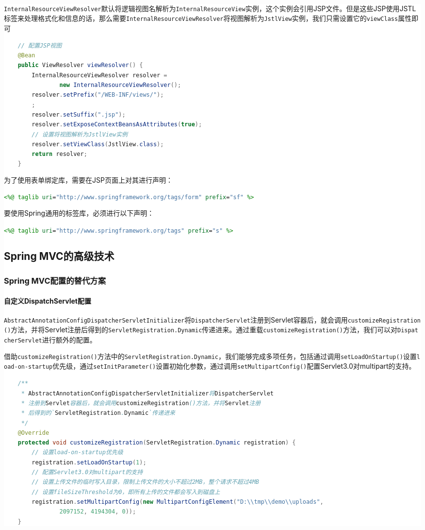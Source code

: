`InternalResourceViewResolver`默认将逻辑视图名解析为`InternalResourceView`实例，这个实例会引用JSP文件。但是这些JSP使用JSTL标签来处理格式化和信息的话，那么需要`InternalResourceViewResolver`将视图解析为`JstlView`实例，我们只需设置它的`viewClass`属性即可

```java
    // 配置JSP视图
    @Bean
    public ViewResolver viewResolver() {
        InternalResourceViewResolver resolver =
                new InternalResourceViewResolver();
        resolver.setPrefix("/WEB-INF/views/");
        ;
        resolver.setSuffix(".jsp");
        resolver.setExposeContextBeansAsAttributes(true);
        // 设置将视图解析为JstlView实例
        resolver.setViewClass(JstlView.class);
        return resolver;
    }
```

为了使用表单绑定库，需要在JSP页面上对其进行声明：

```jsp
<%@ taglib uri="http://www.springframework.org/tags/form" prefix="sf" %>
```

要使用Spring通用的标签库，必须进行以下声明：

```jsp
<%@ taglib uri="http://www.springframework.org/tags" prefix="s" %>
```

## Spring MVC的高级技术

### Spring MVC配置的替代方案

#### 自定义DispatchServlet配置

`AbstractAnnotationConfigDispatcherServletInitializer`将`DispatcherServlet`注册到Servlet容器后，就会调用`customizeRegistration()`方法，并将Servlet注册后得到的`ServletRegistration.Dynamic`传递进来。通过重载`customizeRegistration()`方法，我们可以对`DispatcherServlet`进行额外的配置。

借助`customizeRegistration()`方法中的`ServletRegistration.Dynamic`，我们能够完成多项任务，包括通过调用`setLoadOnStartup()`设置`load-on-startup`优先级，通过`setInitParameter()`设置初始化参数，通过调用`setMultipartConfig()`配置Servlet3.0对multipart的支持。

```java
    /**
     * AbstractAnnotationConfigDispatcherServletInitializer将DispatcherServlet
     * 注册到Servlet容器后，就会调用customizeRegistration()方法，并将Servlet注册
     * 后得到的`ServletRegistration.Dynamic`传递进来
     */
    @Override
    protected void customizeRegistration(ServletRegistration.Dynamic registration) {
        // 设置load-on-startup优先级
        registration.setLoadOnStartup(1);
        // 配置Servlet3.0对multipart的支持
        // 设置上传文件的临时写入目录，限制上传文件的大小不超过2MB，整个请求不超过4MB
        // 设置fileSizeThreshold为0，即所有上传的文件都会写入到磁盘上
        registration.setMultipartConfig(new MultipartConfigElement("D:\\tmp\\demo\\uploads",
                2097152, 4194304, 0));
    }
```
